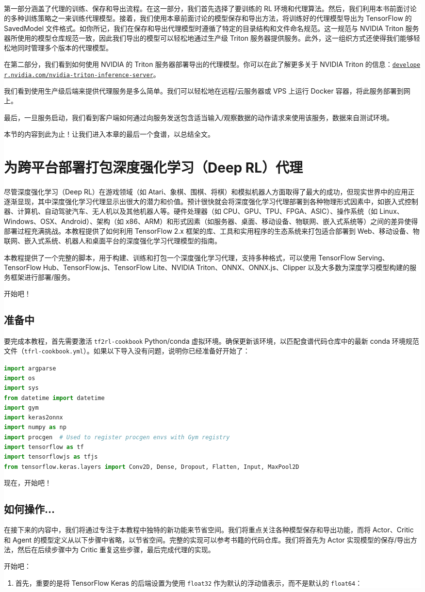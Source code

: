 第一部分涵盖了代理的训练、保存和导出流程。在这一部分，我们首先选择了要训练的 RL 环境和代理算法。然后，我们利用本书前面讨论的多种训练策略之一来训练代理模型。接着，我们使用本章前面讨论的模型保存和导出方法，将训练好的代理模型导出为 TensorFlow 的 SavedModel 文件格式。如你所记，我们在保存和导出代理模型时遵循了特定的目录结构和文件命名规范。这一规范与 NVIDIA Triton 服务器所使用的模型仓库规范一致，因此我们导出的模型可以轻松地通过生产级 Triton 服务器提供服务。此外，这一组织方式还使得我们能够轻松地同时管理多个版本的代理模型。

在第二部分，我们看到如何使用 NVIDIA 的 Triton 服务器部署导出的代理模型。你可以在此了解更多关于 NVIDIA Triton 的信息：[`developer.nvidia.com/nvidia-triton-inference-server`](https://developer.nvidia.com/nvidia-triton-inference-server)。

我们看到使用生产级后端来提供代理服务是多么简单。我们可以轻松地在远程/云服务器或 VPS 上运行 Docker 容器，将此服务部署到网上。

最后，一旦服务启动，我们看到客户端如何通过向服务发送包含适当输入/观察数据的动作请求来使用该服务，数据来自测试环境。

本节的内容到此为止！让我们进入本章的最后一个食谱，以总结全文。

# 为跨平台部署打包深度强化学习（Deep RL）代理

尽管深度强化学习（Deep RL）在游戏领域（如 Atari、象棋、围棋、将棋）和模拟机器人方面取得了最大的成功，但现实世界中的应用正逐渐显现，其中深度强化学习代理显示出很大的潜力和价值。预计很快就会将深度强化学习代理部署到各种物理形式因素中，如嵌入式控制器、计算机、自动驾驶汽车、无人机以及其他机器人等。硬件处理器（如 CPU、GPU、TPU、FPGA、ASIC）、操作系统（如 Linux、Windows、OSX、Android）、架构（如 x86、ARM）和形式因素（如服务器、桌面、移动设备、物联网、嵌入式系统等）之间的差异使得部署过程充满挑战。本教程提供了如何利用 TensorFlow 2.x 框架的库、工具和实用程序的生态系统来打包适合部署到 Web、移动设备、物联网、嵌入式系统、机器人和桌面平台的深度强化学习代理模型的指南。

本教程提供了一个完整的脚本，用于构建、训练和打包一个深度强化学习代理，支持多种格式，可以使用 TensorFlow Serving、TensorFlow Hub、TensorFlow.js、TensorFlow Lite、NVIDIA Triton、ONNX、ONNX.js、Clipper 以及大多数为深度学习模型构建的服务框架进行部署/服务。

开始吧！

## 准备中

要完成本教程，首先需要激活 `tf2rl-cookbook` Python/conda 虚拟环境。确保更新该环境，以匹配食谱代码仓库中的最新 conda 环境规范文件（`tfrl-cookbook.yml`）。如果以下导入没有问题，说明你已经准备好开始了：

```py
import argparse
import os
import sys
from datetime import datetime
import gym
import keras2onnx
import numpy as np
import procgen  # Used to register procgen envs with Gym registry
import tensorflow as tf
import tensorflowjs as tfjs
from tensorflow.keras.layers import Conv2D, Dense, Dropout, Flatten, Input, MaxPool2D
```

现在，开始吧！

## 如何操作...

在接下来的内容中，我们将通过专注于本教程中独特的新功能来节省空间。我们将重点关注各种模型保存和导出功能，而将 Actor、Critic 和 Agent 的模型定义从以下步骤中省略，以节省空间。完整的实现可以参考书籍的代码仓库。我们将首先为 Actor 实现模型的保存/导出方法，然后在后续步骤中为 Critic 重复这些步骤，最后完成代理的实现。

开始吧：

1.  首先，重要的是将 TensorFlow Keras 的后端设置为使用 `float32` 作为默认的浮动值表示，而不是默认的 `float64`：
